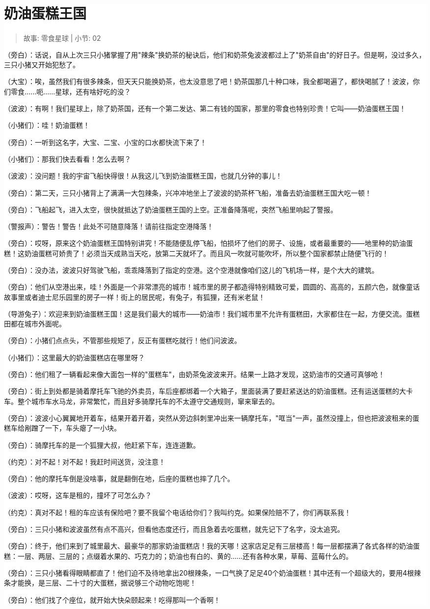 # 奶油蛋糕王国

> 故事: 零食星球 | 小节: 02

（旁白）：话说，自从上次三只小猪掌握了用"辣条"换奶茶的秘诀后，他们和奶茶兔波波都过上了"奶茶自由"的好日子。但是啊，没过多久，三只小猪又开始犯愁了。

（大宝）：唉，虽然我们有很多辣条，但天天只能换奶茶，也太没意思了吧！奶茶国那几十种口味，我全都喝遍了，都快喝腻了！波波，你们零食......呃......星球，还有啥好吃的没？

（波波）：有啊！我们星球上，除了奶茶国，还有一个第二发达、第二有钱的国家，那里的零食也特别珍贵！它叫——奶油蛋糕王国！

（小猪们）：哇！奶油蛋糕！

（旁白）：一听到这名字，大宝、二宝、小宝的口水都快流下来了！

（小猪们）：那我们快去看看！怎么去啊？

（波波）：没问题！我的宇宙飞船快得很！从我这儿飞到奶油蛋糕王国，也就几分钟的事儿！

（旁白）：第二天，三只小猪背上了满满一大包辣条，兴冲冲地坐上了波波的奶茶杯飞船，准备去奶油蛋糕王国大吃一顿！

（旁白）：飞船起飞，进入太空，很快就抵达了奶油蛋糕王国的上空。正准备降落呢，突然飞船里响起了警报。

（警报声）：警告！警告！此处不可随意降落！请前往指定空港降落！

（旁白）：哎呀，原来这个奶油蛋糕王国特别讲究！不能随便乱停飞船，怕损坏了他们的房子、设施，或者最重要的——地里种的奶油蛋糕！这奶油蛋糕可娇贵了！必须当天成熟当天吃，放第二天就坏了。而且风一吹就可能吹坏，所以整个国家都禁止随便飞行的！

（旁白）：没办法，波波只好驾驶飞船，乖乖降落到了指定的空港。这个空港就像咱们这儿的飞机场一样，是个大大的建筑。

（旁白）：他们从空港出来，哇！外面是一个非常漂亮的城市！城市里的房子都造得特别精致可爱，圆圆的、高高的，五颜六色，就像童话故事里或者迪士尼乐园里的房子一样！街上的居民呢，有兔子，有狐狸，还有米老鼠！

（导游兔子）：欢迎来到奶油蛋糕王国！这是我们最大的城市——奶油市！我们城市里不允许有蛋糕田，大家都住在一起，方便交流。蛋糕田都在城市外面呢。

（旁白）：小猪们点点头，不管那些规矩了，反正有蛋糕吃就行！他们问波波。

（小猪们）：这里最大的奶油蛋糕店在哪里呀？

（旁白）：他们租了一辆看起来像大面包一样的"蛋糕车"，由奶茶兔波波来开。结果一上路才发现，这奶油市的交通可真够呛！

（旁白）：街上到处都是骑着摩托车飞驰的外卖员，车后座都绑着一个大箱子，里面装满了要赶紧送达的奶油蛋糕。还有运送蛋糕的大卡车。整个城市车水马龙，非常繁忙，而且好多骑摩托车的不太遵守交通规则，窜来窜去的。

（旁白）：波波小心翼翼地开着车，结果开着开着，突然从旁边斜刺里冲出来一辆摩托车，"哐当"一声，虽然没撞上，但也把波波租来的蛋糕车给剐蹭了一下，车头瘪了一小块。

（旁白）：骑摩托车的是一个狐狸大叔，他赶紧下车，连连道歉。

（约克）：对不起！对不起！我赶时间送货，没注意！

（旁白）：他的摩托车倒是没啥事，就是翻倒在地，后座的蛋糕也摔了几个。

（波波）：哎呀，这车是租的，撞坏了可怎么办？

（约克）：真对不起！租的车应该有保险吧？要不我留个电话给你们？我叫约克。如果保险赔不了，你们再联系我！

（旁白）：三只小猪和波波虽然有点不高兴，但看他态度还行，而且急着去吃蛋糕，就先记下了名字，没太追究。

（旁白）：终于，他们来到了城里最大、最豪华的那家奶油蛋糕店！我的天哪！这家店足足有三层楼高！每一层都摆满了各式各样的奶油蛋糕：一层、两层、三层的；点缀着水果的、巧克力的；奶油也有白的、黄的......还有各种水果，草莓、蓝莓什么的。

（旁白）：三只小猪看得眼睛都直了！他们迫不及待地拿出20根辣条，一口气换了足足40个奶油蛋糕！其中还有一个超级大的，要用4根辣条才能换，是三层、二十寸的大蛋糕，据说够三个动物吃饱呢！

（旁白）：他们找了个座位，就开始大快朵颐起来！吃得那叫一个香啊！
